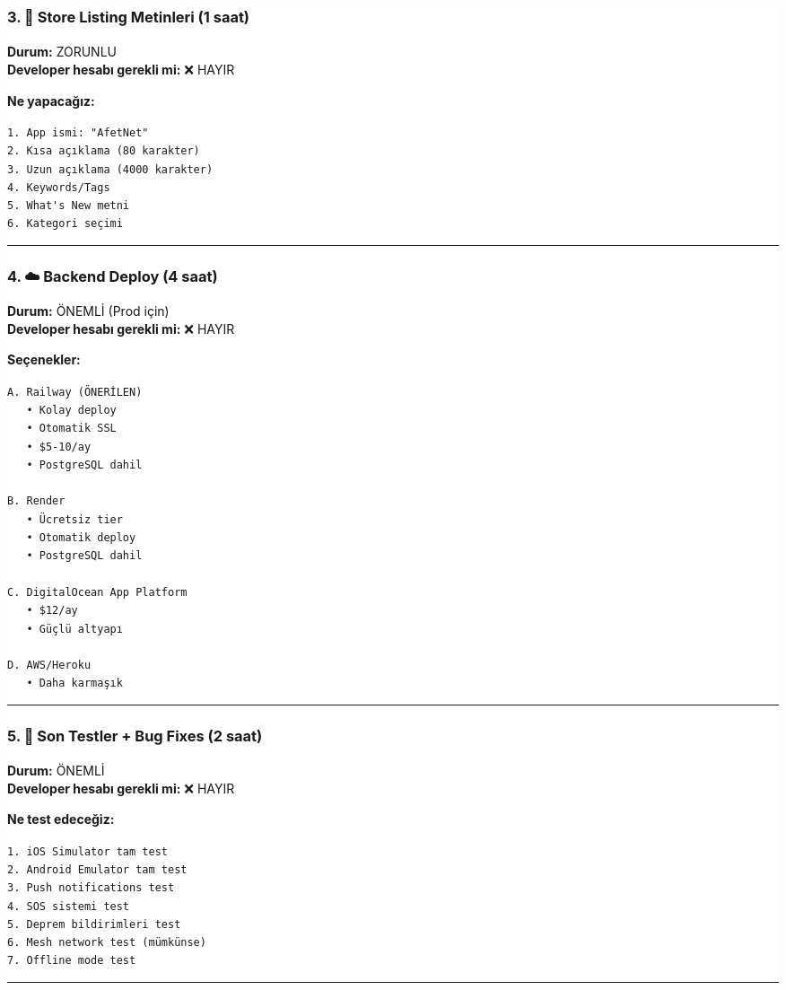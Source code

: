 
### 3. 📝 **Store Listing Metinleri** (1 saat)
**Durum:** ZORUNLU  
**Developer hesabı gerekli mi:** ❌ HAYIR  

**Ne yapacağız:**
```
1. App ismi: "AfetNet"
2. Kısa açıklama (80 karakter)
3. Uzun açıklama (4000 karakter)
4. Keywords/Tags
5. What's New metni
6. Kategori seçimi
```

---

### 4. ☁️ **Backend Deploy** (4 saat)
**Durum:** ÖNEMLİ (Prod için)  
**Developer hesabı gerekli mi:** ❌ HAYIR  

**Seçenekler:**
```
A. Railway (ÖNERİLEN)
   • Kolay deploy
   • Otomatik SSL
   • $5-10/ay
   • PostgreSQL dahil

B. Render
   • Ücretsiz tier
   • Otomatik deploy
   • PostgreSQL dahil

C. DigitalOcean App Platform
   • $12/ay
   • Güçlü altyapı

D. AWS/Heroku
   • Daha karmaşık
```

---

### 5. 🔧 **Son Testler + Bug Fixes** (2 saat)
**Durum:** ÖNEMLİ  
**Developer hesabı gerekli mi:** ❌ HAYIR  

**Ne test edeceğiz:**
```
1. iOS Simulator tam test
2. Android Emulator tam test
3. Push notifications test
4. SOS sistemi test
5. Deprem bildirimleri test
6. Mesh network test (mümkünse)
7. Offline mode test
```

---